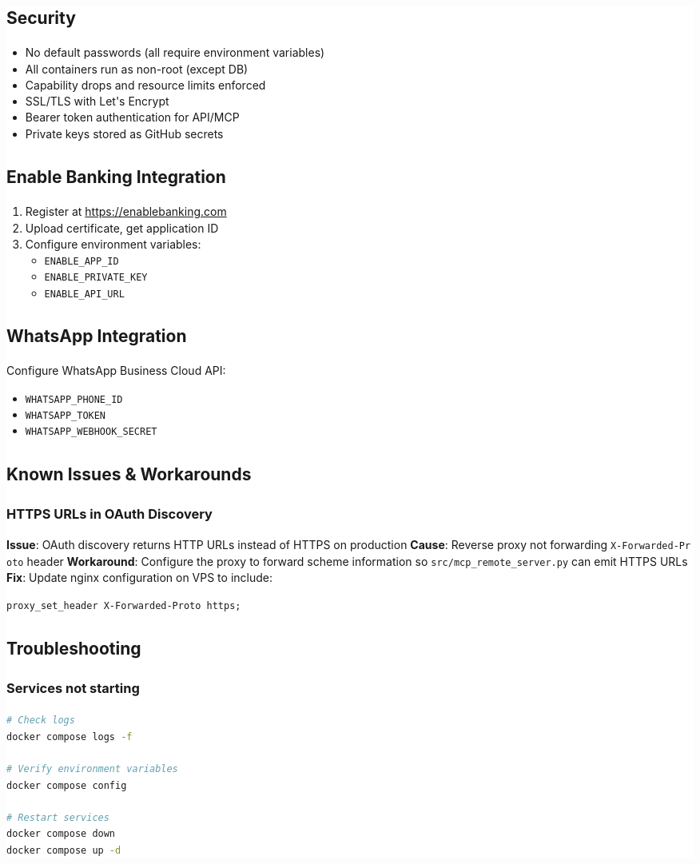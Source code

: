 ## Security

- No default passwords (all require environment variables)
- All containers run as non-root (except DB)
- Capability drops and resource limits enforced
- SSL/TLS with Let's Encrypt
- Bearer token authentication for API/MCP
- Private keys stored as GitHub secrets

## Enable Banking Integration

1. Register at https://enablebanking.com
2. Upload certificate, get application ID
3. Configure environment variables:
   - `ENABLE_APP_ID`
   - `ENABLE_PRIVATE_KEY`
   - `ENABLE_API_URL`

## WhatsApp Integration

Configure WhatsApp Business Cloud API:
- `WHATSAPP_PHONE_ID`
- `WHATSAPP_TOKEN`
- `WHATSAPP_WEBHOOK_SECRET`

## Known Issues & Workarounds

### HTTPS URLs in OAuth Discovery
**Issue**: OAuth discovery returns HTTP URLs instead of HTTPS on production
**Cause**: Reverse proxy not forwarding `X-Forwarded-Proto` header
**Workaround**: Configure the proxy to forward scheme information so `src/mcp_remote_server.py` can emit HTTPS URLs
**Fix**: Update nginx configuration on VPS to include:
```nginx
proxy_set_header X-Forwarded-Proto https;
```

## Troubleshooting

### Services not starting
```bash
# Check logs
docker compose logs -f

# Verify environment variables
docker compose config

# Restart services
docker compose down
docker compose up -d
```
